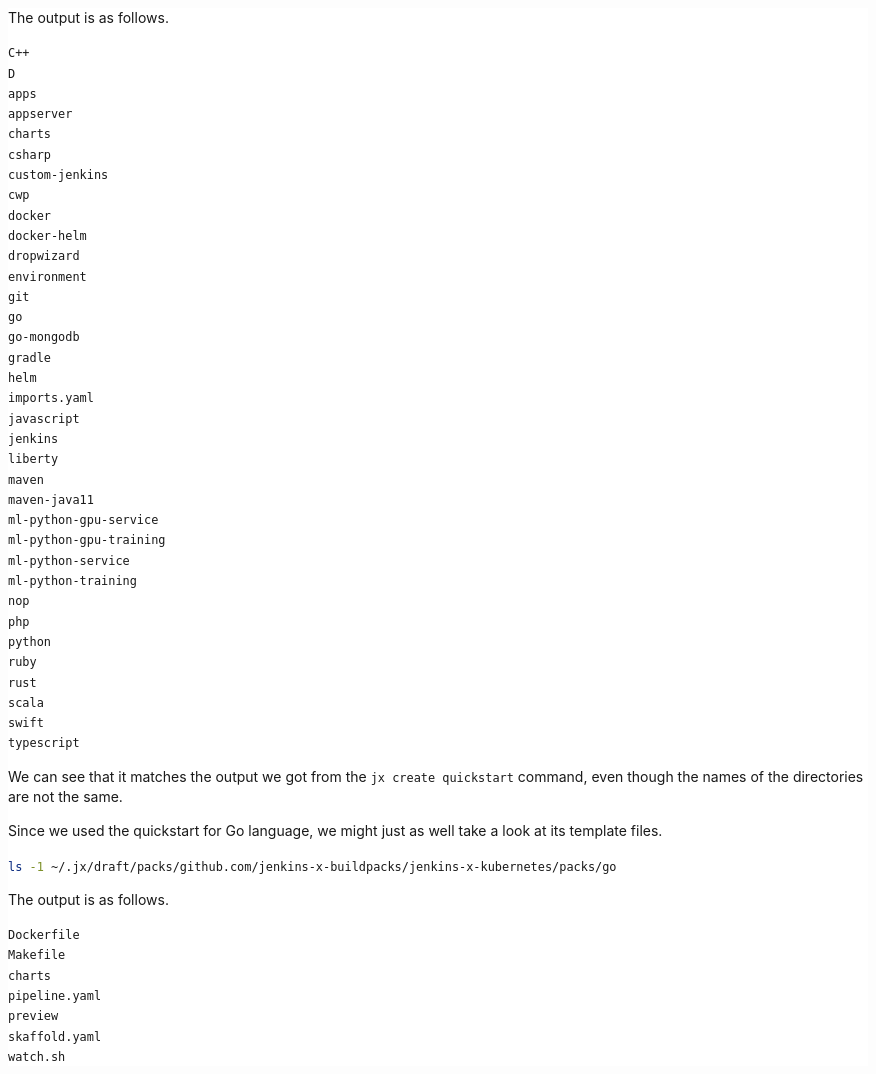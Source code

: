 The output is as follows.

```
C++
D
apps
appserver
charts
csharp
custom-jenkins
cwp
docker
docker-helm
dropwizard
environment
git
go
go-mongodb
gradle
helm
imports.yaml
javascript
jenkins
liberty
maven
maven-java11
ml-python-gpu-service
ml-python-gpu-training
ml-python-service
ml-python-training
nop
php
python
ruby
rust
scala
swift
typescript
```

We can see that it matches the output we got from the `jx create quickstart` command, even though the names of the directories are not the same.

Since we used the quickstart for Go language, we might just as well take a look at its template files.

```bash
ls -1 ~/.jx/draft/packs/github.com/jenkins-x-buildpacks/jenkins-x-kubernetes/packs/go
```

The output is as follows.

```
Dockerfile
Makefile
charts
pipeline.yaml
preview
skaffold.yaml
watch.sh
```
